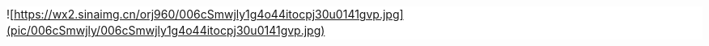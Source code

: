 ![https://wx2.sinaimg.cn/orj960/006cSmwjly1g4o44itocpj30u0141gvp.jpg](pic/006cSmwjly/006cSmwjly1g4o44itocpj30u0141gvp.jpg)
